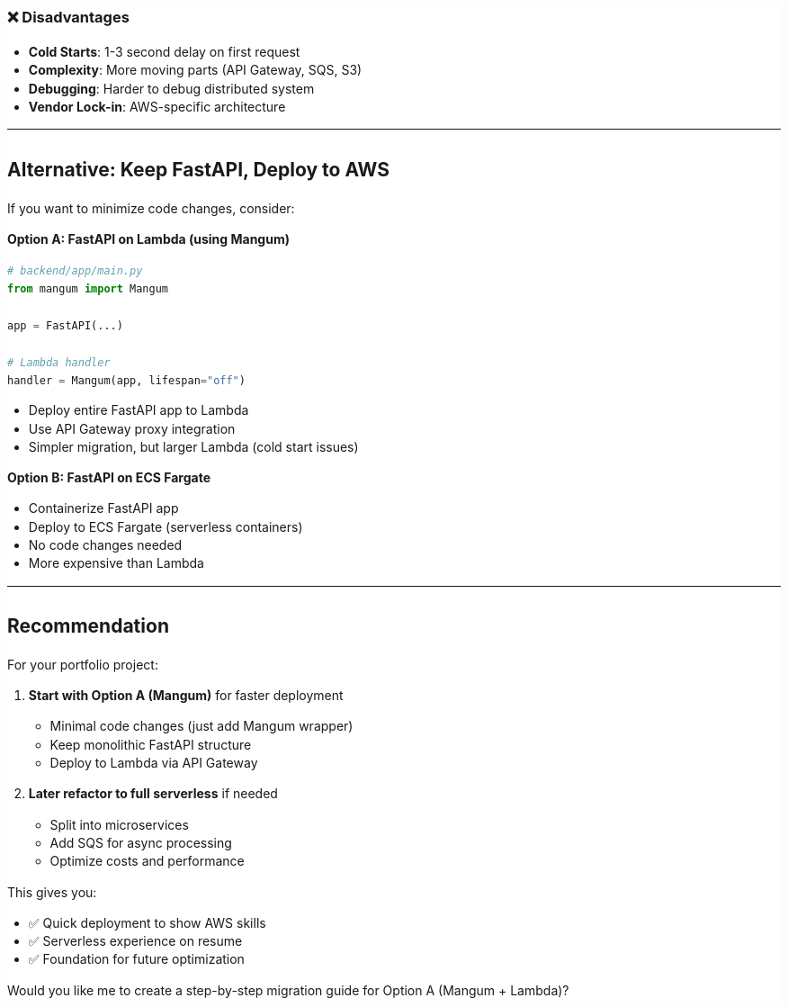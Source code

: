 ### ❌ Disadvantages

- **Cold Starts**: 1-3 second delay on first request
- **Complexity**: More moving parts (API Gateway, SQS, S3)
- **Debugging**: Harder to debug distributed system
- **Vendor Lock-in**: AWS-specific architecture

---

## Alternative: Keep FastAPI, Deploy to AWS

If you want to minimize code changes, consider:

**Option A: FastAPI on Lambda (using Mangum)**

```python
# backend/app/main.py
from mangum import Mangum

app = FastAPI(...)

# Lambda handler
handler = Mangum(app, lifespan="off")
```

- Deploy entire FastAPI app to Lambda
- Use API Gateway proxy integration
- Simpler migration, but larger Lambda (cold start issues)

**Option B: FastAPI on ECS Fargate**

- Containerize FastAPI app
- Deploy to ECS Fargate (serverless containers)
- No code changes needed
- More expensive than Lambda

---

## Recommendation

For your portfolio project:

1. **Start with Option A (Mangum)** for faster deployment

   - Minimal code changes (just add Mangum wrapper)
   - Keep monolithic FastAPI structure
   - Deploy to Lambda via API Gateway

2. **Later refactor to full serverless** if needed
   - Split into microservices
   - Add SQS for async processing
   - Optimize costs and performance

This gives you:

- ✅ Quick deployment to show AWS skills
- ✅ Serverless experience on resume
- ✅ Foundation for future optimization

Would you like me to create a step-by-step migration guide for Option A (Mangum + Lambda)?

